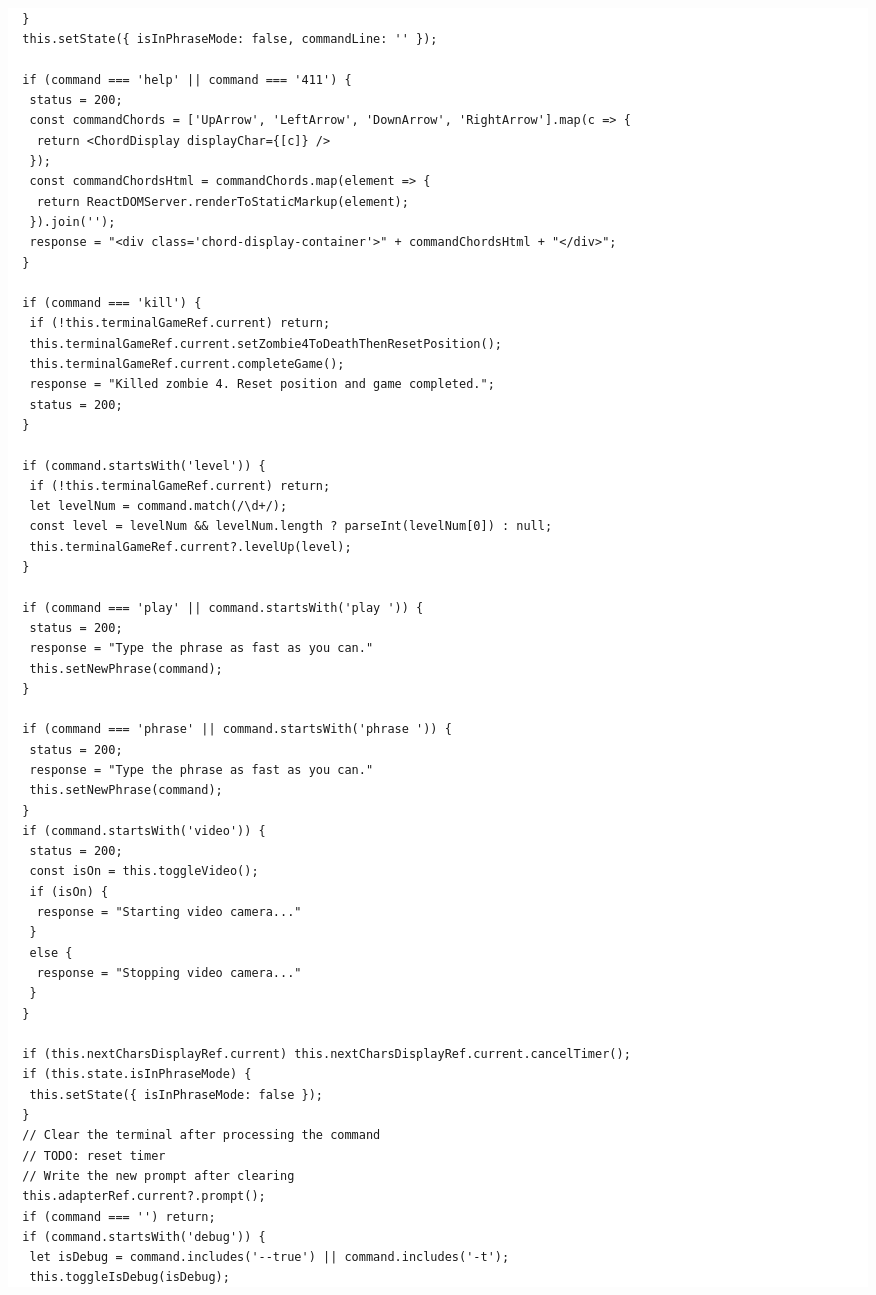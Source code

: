 ```tsx
  }
  this.setState({ isInPhraseMode: false, commandLine: '' });

  if (command === 'help' || command === '411') {
   status = 200;
   const commandChords = ['UpArrow', 'LeftArrow', 'DownArrow', 'RightArrow'].map(c => {
    return <ChordDisplay displayChar={[c]} />
   });
   const commandChordsHtml = commandChords.map(element => {
    return ReactDOMServer.renderToStaticMarkup(element);
   }).join('');
   response = "<div class='chord-display-container'>" + commandChordsHtml + "</div>";
  }

  if (command === 'kill') {
   if (!this.terminalGameRef.current) return;
   this.terminalGameRef.current.setZombie4ToDeathThenResetPosition();
   this.terminalGameRef.current.completeGame();
   response = "Killed zombie 4. Reset position and game completed.";
   status = 200;
  }

  if (command.startsWith('level')) {
   if (!this.terminalGameRef.current) return;
   let levelNum = command.match(/\d+/);
   const level = levelNum && levelNum.length ? parseInt(levelNum[0]) : null;
   this.terminalGameRef.current?.levelUp(level);
  }

  if (command === 'play' || command.startsWith('play ')) {
   status = 200;
   response = "Type the phrase as fast as you can."
   this.setNewPhrase(command);
  }

  if (command === 'phrase' || command.startsWith('phrase ')) {
   status = 200;
   response = "Type the phrase as fast as you can."
   this.setNewPhrase(command);
  }
  if (command.startsWith('video')) {
   status = 200;
   const isOn = this.toggleVideo();
   if (isOn) {
    response = "Starting video camera..."
   }
   else {
    response = "Stopping video camera..."
   }
  }

  if (this.nextCharsDisplayRef.current) this.nextCharsDisplayRef.current.cancelTimer();
  if (this.state.isInPhraseMode) {
   this.setState({ isInPhraseMode: false });
  }
  // Clear the terminal after processing the command
  // TODO: reset timer
  // Write the new prompt after clearing
  this.adapterRef.current?.prompt();
  if (command === '') return;
  if (command.startsWith('debug')) {
   let isDebug = command.includes('--true') || command.includes('-t');
   this.toggleIsDebug(isDebug);
```